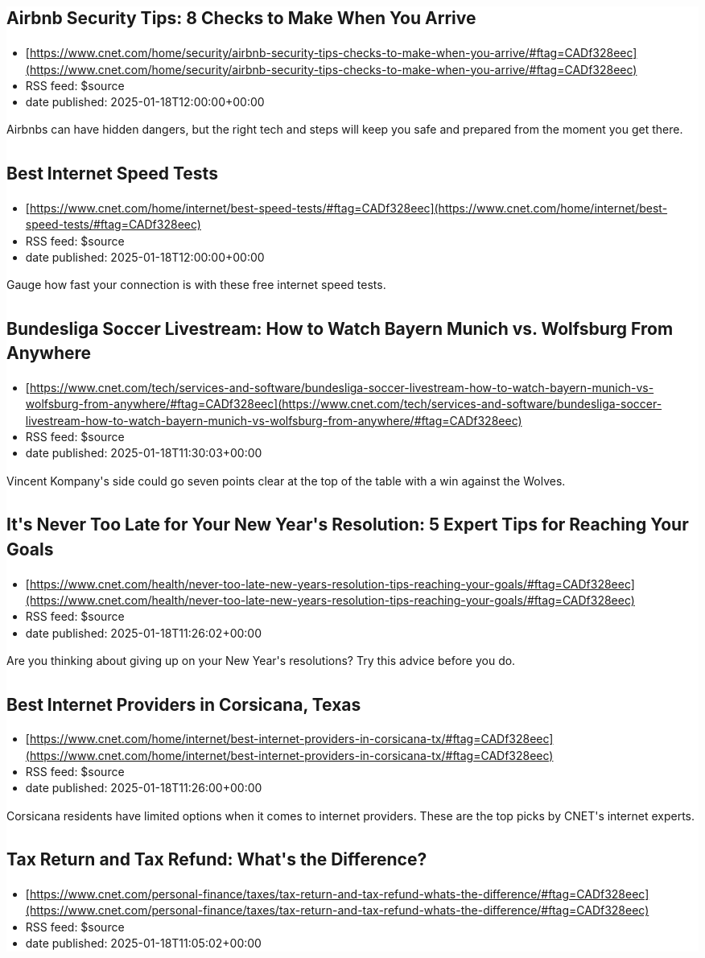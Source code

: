 ## Airbnb Security Tips: 8 Checks to Make When You Arrive
 - [https://www.cnet.com/home/security/airbnb-security-tips-checks-to-make-when-you-arrive/#ftag=CADf328eec](https://www.cnet.com/home/security/airbnb-security-tips-checks-to-make-when-you-arrive/#ftag=CADf328eec)
 - RSS feed: $source
 - date published: 2025-01-18T12:00:00+00:00

Airbnbs can have hidden dangers, but the right tech and steps will keep you safe and prepared from the moment you get there.

## Best Internet Speed Tests
 - [https://www.cnet.com/home/internet/best-speed-tests/#ftag=CADf328eec](https://www.cnet.com/home/internet/best-speed-tests/#ftag=CADf328eec)
 - RSS feed: $source
 - date published: 2025-01-18T12:00:00+00:00

Gauge how fast your connection is with these free internet speed tests.

## Bundesliga Soccer Livestream: How to Watch Bayern Munich vs. Wolfsburg From Anywhere
 - [https://www.cnet.com/tech/services-and-software/bundesliga-soccer-livestream-how-to-watch-bayern-munich-vs-wolfsburg-from-anywhere/#ftag=CADf328eec](https://www.cnet.com/tech/services-and-software/bundesliga-soccer-livestream-how-to-watch-bayern-munich-vs-wolfsburg-from-anywhere/#ftag=CADf328eec)
 - RSS feed: $source
 - date published: 2025-01-18T11:30:03+00:00

Vincent Kompany's side could go seven points clear at the top of the table with a win against the Wolves.

## It's Never Too Late for Your New Year's Resolution: 5 Expert Tips for Reaching Your Goals
 - [https://www.cnet.com/health/never-too-late-new-years-resolution-tips-reaching-your-goals/#ftag=CADf328eec](https://www.cnet.com/health/never-too-late-new-years-resolution-tips-reaching-your-goals/#ftag=CADf328eec)
 - RSS feed: $source
 - date published: 2025-01-18T11:26:02+00:00

Are you thinking about giving up on your New Year's resolutions? Try this advice before you do.

## Best Internet Providers in Corsicana, Texas
 - [https://www.cnet.com/home/internet/best-internet-providers-in-corsicana-tx/#ftag=CADf328eec](https://www.cnet.com/home/internet/best-internet-providers-in-corsicana-tx/#ftag=CADf328eec)
 - RSS feed: $source
 - date published: 2025-01-18T11:26:00+00:00

Corsicana residents have limited options when it comes to internet providers. These are the top picks by CNET's internet experts.

## Tax Return and Tax Refund: What's the Difference?
 - [https://www.cnet.com/personal-finance/taxes/tax-return-and-tax-refund-whats-the-difference/#ftag=CADf328eec](https://www.cnet.com/personal-finance/taxes/tax-return-and-tax-refund-whats-the-difference/#ftag=CADf328eec)
 - RSS feed: $source
 - date published: 2025-01-18T11:05:02+00:00
